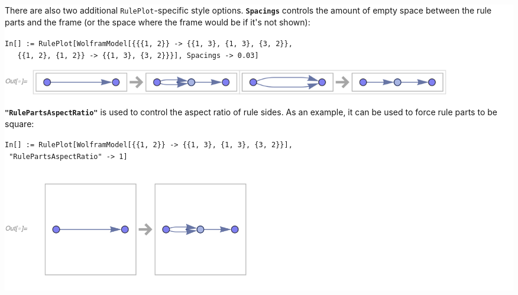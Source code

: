 There are also two additional `RulePlot`-specific style options. **`Spacings`** controls the amount of empty space between the rule parts and the frame (or the space where the frame would be if it's not shown):

```wl
In[] := RulePlot[WolframModel[{{{1, 2}} -> {{1, 3}, {1, 3}, {3, 2}},
   {{1, 2}, {1, 2}} -> {{1, 3}, {3, 2}}}], Spacings -> 0.03]
```

<img src="/Documentation/Images/RulePlotWithSmallSpacings.png" width="747">

**`"RulePartsAspectRatio"`** is used to control the aspect ratio of rule sides. As an example, it can be used to force rule parts to be square:

```wl
In[] := RulePlot[WolframModel[{{1, 2}} -> {{1, 3}, {1, 3}, {3, 2}}],
 "RulePartsAspectRatio" -> 1]
```

<img src="/Documentation/Images/SquareRulePlot.png" width="429">
